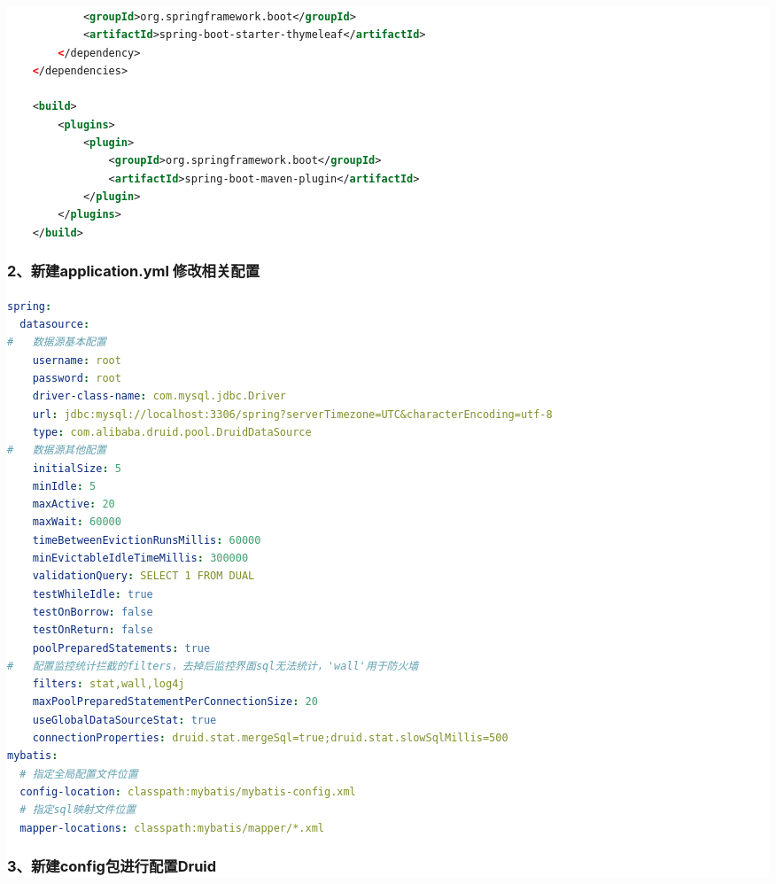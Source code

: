 ```xml
            <groupId>org.springframework.boot</groupId>
            <artifactId>spring-boot-starter-thymeleaf</artifactId>
        </dependency>
    </dependencies>

    <build>
        <plugins>
            <plugin>
                <groupId>org.springframework.boot</groupId>
                <artifactId>spring-boot-maven-plugin</artifactId>
            </plugin>
        </plugins>
    </build>
```

### 2、新建application.yml 修改相关配置

```yaml
spring:
  datasource:
#   数据源基本配置
    username: root
    password: root
    driver-class-name: com.mysql.jdbc.Driver
    url: jdbc:mysql://localhost:3306/spring?serverTimezone=UTC&characterEncoding=utf-8
    type: com.alibaba.druid.pool.DruidDataSource
#   数据源其他配置
    initialSize: 5
    minIdle: 5
    maxActive: 20
    maxWait: 60000
    timeBetweenEvictionRunsMillis: 60000
    minEvictableIdleTimeMillis: 300000
    validationQuery: SELECT 1 FROM DUAL
    testWhileIdle: true
    testOnBorrow: false
    testOnReturn: false
    poolPreparedStatements: true
#   配置监控统计拦截的filters，去掉后监控界面sql无法统计，'wall'用于防火墙
    filters: stat,wall,log4j
    maxPoolPreparedStatementPerConnectionSize: 20
    useGlobalDataSourceStat: true
    connectionProperties: druid.stat.mergeSql=true;druid.stat.slowSqlMillis=500
mybatis:
  # 指定全局配置文件位置
  config-location: classpath:mybatis/mybatis-config.xml
  # 指定sql映射文件位置
  mapper-locations: classpath:mybatis/mapper/*.xml
```

### 3、新建config包进行配置Druid
